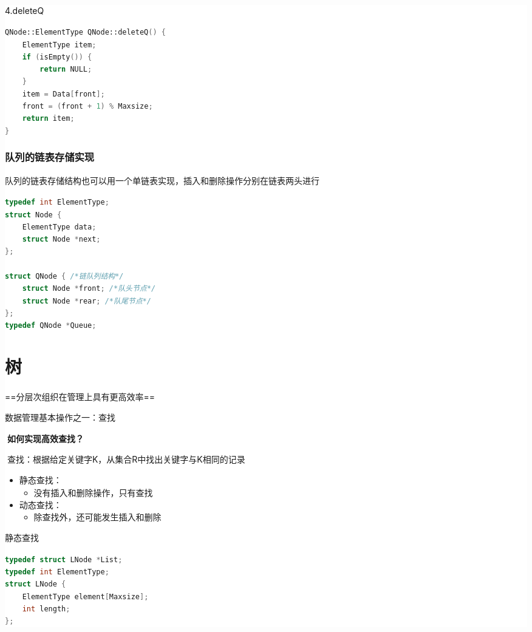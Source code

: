 4.deleteQ

```c++
QNode::ElementType QNode::deleteQ() {
	ElementType item;
	if (isEmpty()) {
		return NULL;
	}
	item = Data[front];
	front = (front + 1) % Maxsize;
	return item;
}
```



### 队列的链表存储实现

队列的链表存储结构也可以用一个单链表实现，插入和删除操作分别在链表两头进行

```c++
typedef int ElementType;
struct Node {
	ElementType data;
	struct Node *next;
};

struct QNode { /*链队列结构*/
	struct Node *front; /*队头节点*/
	struct Node *rear; /*队尾节点*/
};
typedef QNode *Queue;
```



# 树

==分层次组织在管理上具有更高效率==

数据管理基本操作之一：查找

​	**如何实现高效查找？**

​	查找：根据给定关键字K，从集合R中找出关键字与K相同的记录

- 静态查找：
  - 没有插入和删除操作，只有查找
- 动态查找：
  - 除查找外，还可能发生插入和删除



静态查找

```c
typedef struct LNode *List;
typedef int ElementType;
struct LNode {
	ElementType element[Maxsize];
	int length;
};
```
